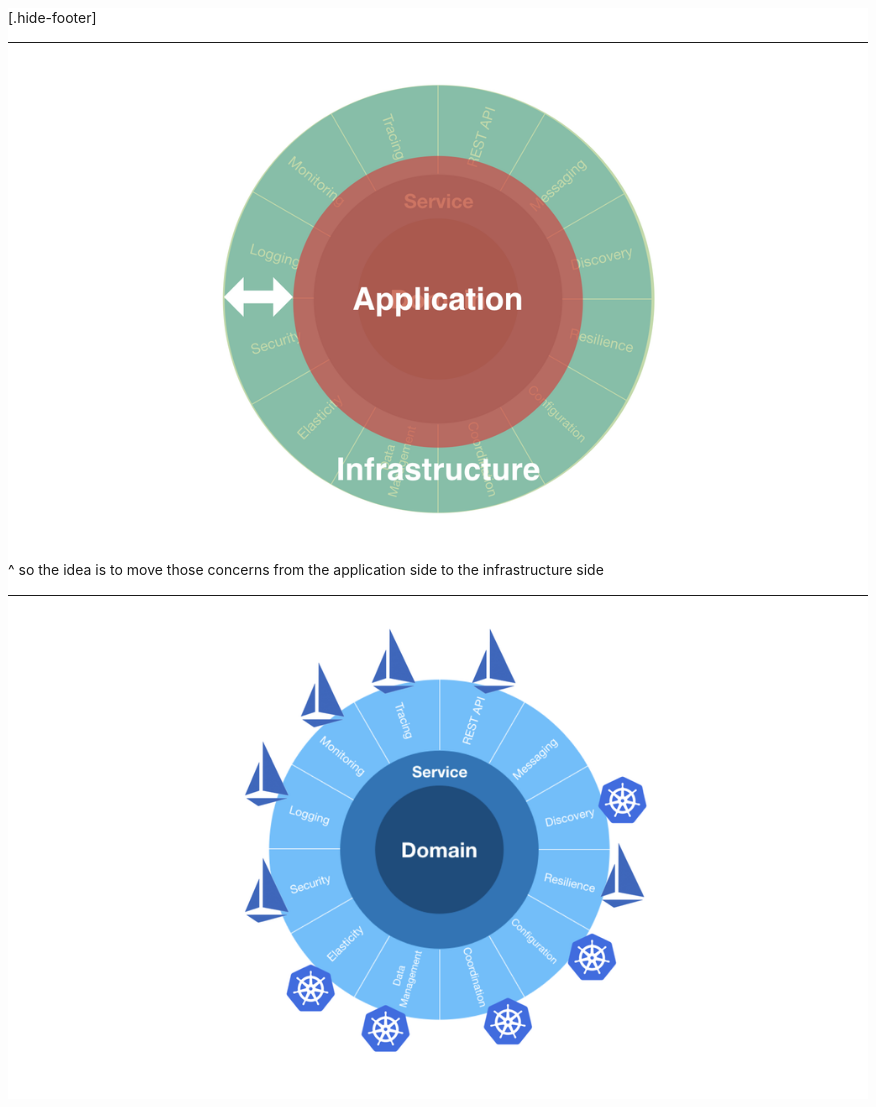 [.hide-footer]

---

![](../img/adersberger-istio-by-example/adersberger-istio-by-example.007.png)

^ 
so the idea is to move those concerns from the application side to the infrastructure side

---

![](../img/adersberger-istio-by-example/adersberger-istio-by-example.008.png)


[^1]: Istio BookInfo Sample (https://istio.io/docs/examples/bookinfo) 
[^2]: Key bindings: